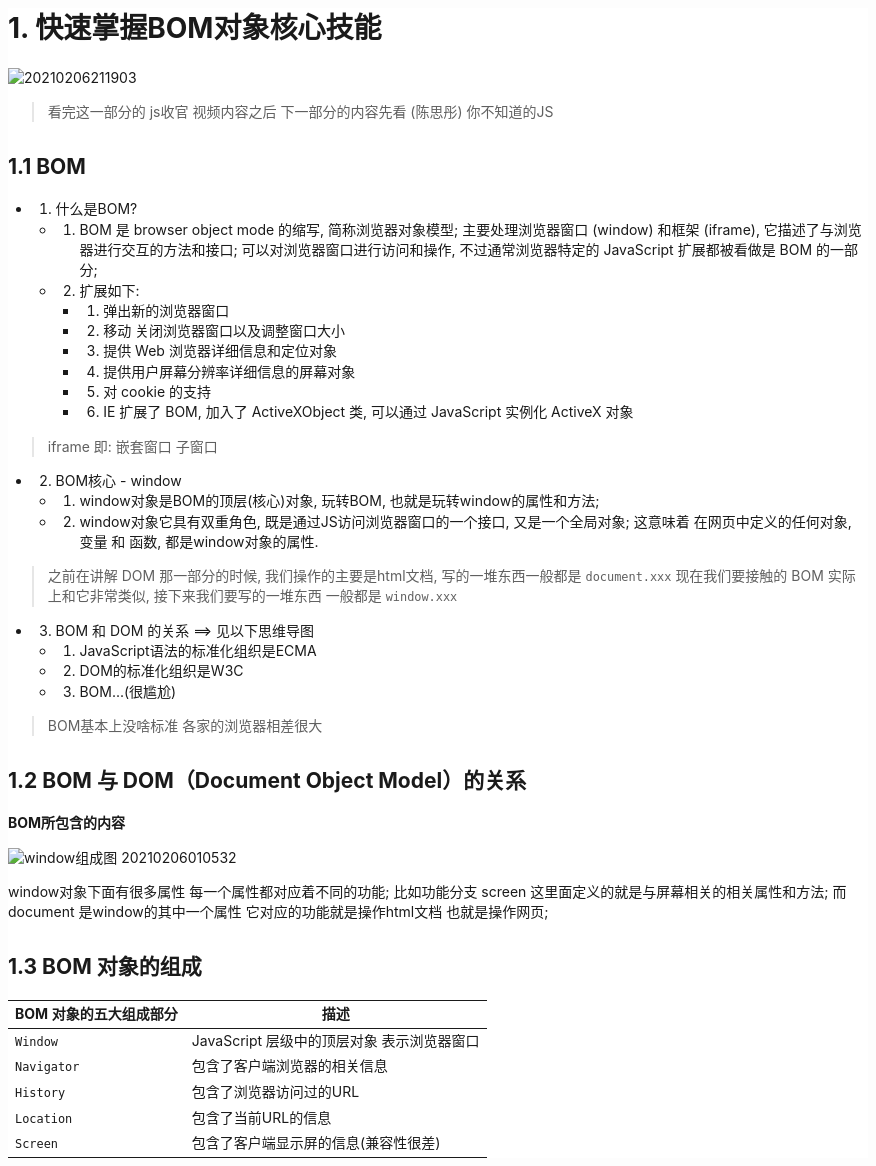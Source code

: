 # 1. 快速掌握BOM对象核心技能

![20210206211903](https://cdn.jsdelivr.net/gh/123taojiale/dahuyou_picture@main/blogs/20210206211903.png)

> 看完这一部分的 js收官 视频内容之后 下一部分的内容先看 (陈思彤) 你不知道的JS

## 1.1 BOM

- 1. 什么是BOM?
  - 1. BOM 是 browser object mode 的缩写, 简称浏览器对象模型; 主要处理浏览器窗口 (window) 和框架 (iframe), 它描述了与浏览器进行交互的方法和接口; 可以对浏览器窗口进行访问和操作, 不过通常浏览器特定的 JavaScript 扩展都被看做是 BOM 的一部分;
  - 2. 扩展如下:
    - 1. 弹出新的浏览器窗口
    - 2. 移动 关闭浏览器窗口以及调整窗口大小
    - 3. 提供 Web 浏览器详细信息和定位对象
    - 4. 提供用户屏幕分辨率详细信息的屏幕对象
    - 5. 对 cookie 的支持
    - 6. IE 扩展了 BOM, 加入了 ActiveXObject 类, 可以通过 JavaScript 实例化 ActiveX 对象
> iframe 即: 嵌套窗口 子窗口
- 2. BOM核心 - window
    - 1. window对象是BOM的顶层(核心)对象, 玩转BOM, 也就是玩转window的属性和方法;
    - 2. window对象它具有双重角色, 既是通过JS访问浏览器窗口的一个接口, 又是一个全局对象;
       这意味着 在网页中定义的任何对象, 变量 和 函数, 都是window对象的属性.
> 之前在讲解 DOM 那一部分的时候, 我们操作的主要是html文档, 写的一堆东西一般都是 `document.xxx`
> 现在我们要接触的 BOM 实际上和它非常类似, 接下来我们要写的一堆东西 一般都是 `window.xxx`
- 3. BOM 和 DOM 的关系 ==> 见以下思维导图
    - 1. JavaScript语法的标准化组织是ECMA
    - 2. DOM的标准化组织是W3C
    - 3. BOM...(很尴尬)
> BOM基本上没啥标准 各家的浏览器相差很大

## 1.2 BOM 与 DOM（Document Object Model）的关系

**BOM所包含的内容**

![window组成图 20210206010532](https://cdn.jsdelivr.net/gh/123taojiale/dahuyou_picture@main/blogs/20210206010532.png)

window对象下面有很多属性 每一个属性都对应着不同的功能; 比如功能分支 screen 这里面定义的就是与屏幕相关的相关属性和方法; 而 document 是window的其中一个属性 它对应的功能就是操作html文档 也就是操作网页;

## 1.3 BOM 对象的组成

| BOM 对象的五大组成部分 | 描述                                      |
| ---------------------- | ----------------------------------------- |
| `Window`               | JavaScript 层级中的顶层对象 表示浏览器窗口 |
| `Navigator`            | 包含了客户端浏览器的相关信息              |
| `History`              | 包含了浏览器访问过的URL                   |
| `Location`             | 包含了当前URL的信息                       |
| `Screen`               | 包含了客户端显示屏的信息(兼容性很差)      |
